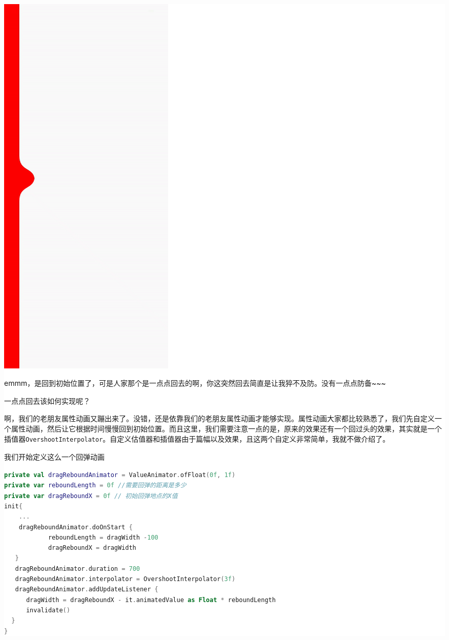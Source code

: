 ![](/img/贝塞尔突起4.gif)

emmm，是回到初始位置了，可是人家那个是一点点回去的啊，你这突然回去简直是让我猝不及防。没有一点点防备~~~

一点点回去该如何实现呢？

啊，我们的老朋友属性动画又蹦出来了。没错，还是依靠我们的老朋友属性动画才能够实现。属性动画大家都比较熟悉了，我们先自定义一个属性动画，然后让它根据时间慢慢回到初始位置。而且这里，我们需要注意一点的是，原来的效果还有一个回过头的效果，其实就是一个插值器`OvershootInterpolator`。自定义估值器和插值器由于篇幅以及效果，且这两个自定义非常简单，我就不做介绍了。

我们开始定义这么一个回弹动画

```kotlin
private val dragReboundAnimator = ValueAnimator.ofFloat(0f, 1f)
private var reboundLength = 0f //需要回弹的距离是多少
private var dragReboundX = 0f // 初始回弹地点的X值
init{
	...
	dragReboundAnimator.doOnStart {
            reboundLength = dragWidth -100
            dragReboundX = dragWidth
   }
   dragReboundAnimator.duration = 700
   dragReboundAnimator.interpolator = OvershootInterpolator(3f)
   dragReboundAnimator.addUpdateListener {
      dragWidth = dragReboundX - it.animatedValue as Float * reboundLength
      invalidate()
  }
}
```
